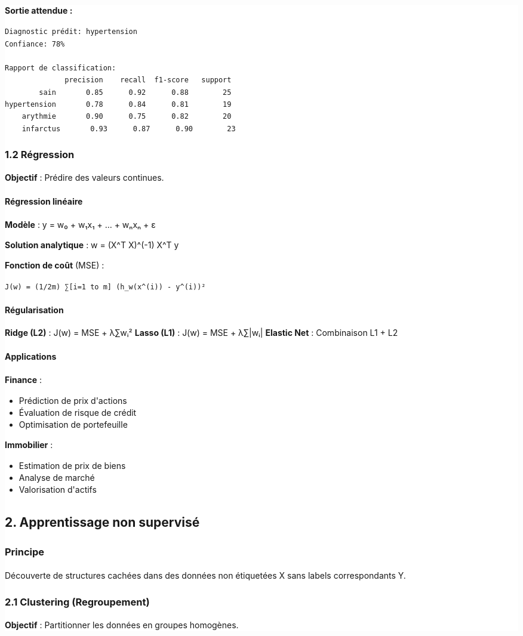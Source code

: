 **Sortie attendue :**
```
Diagnostic prédit: hypertension
Confiance: 78%

Rapport de classification:
              precision    recall  f1-score   support
        sain       0.85      0.92      0.88        25
hypertension       0.78      0.84      0.81        19
    arythmie       0.90      0.75      0.82        20
    infarctus       0.93      0.87      0.90        23
```

### 1.2 Régression

**Objectif** : Prédire des valeurs continues.

#### Régression linéaire

**Modèle** : y = w₀ + w₁x₁ + ... + wₙxₙ + ε

**Solution analytique** : w = (X^T X)^(-1) X^T y

**Fonction de coût** (MSE) :
```
J(w) = (1/2m) ∑[i=1 to m] (h_w(x^(i)) - y^(i))²
```

#### Régularisation

**Ridge (L2)** : J(w) = MSE + λ∑wᵢ²
**Lasso (L1)** : J(w) = MSE + λ∑|wᵢ|
**Elastic Net** : Combinaison L1 + L2

#### Applications

**Finance** :
- Prédiction de prix d'actions
- Évaluation de risque de crédit
- Optimisation de portefeuille

**Immobilier** :
- Estimation de prix de biens
- Analyse de marché
- Valorisation d'actifs

## 2. Apprentissage non supervisé

### Principe

Découverte de structures cachées dans des données non étiquetées X sans labels correspondants Y.

### 2.1 Clustering (Regroupement)

**Objectif** : Partitionner les données en groupes homogènes.
